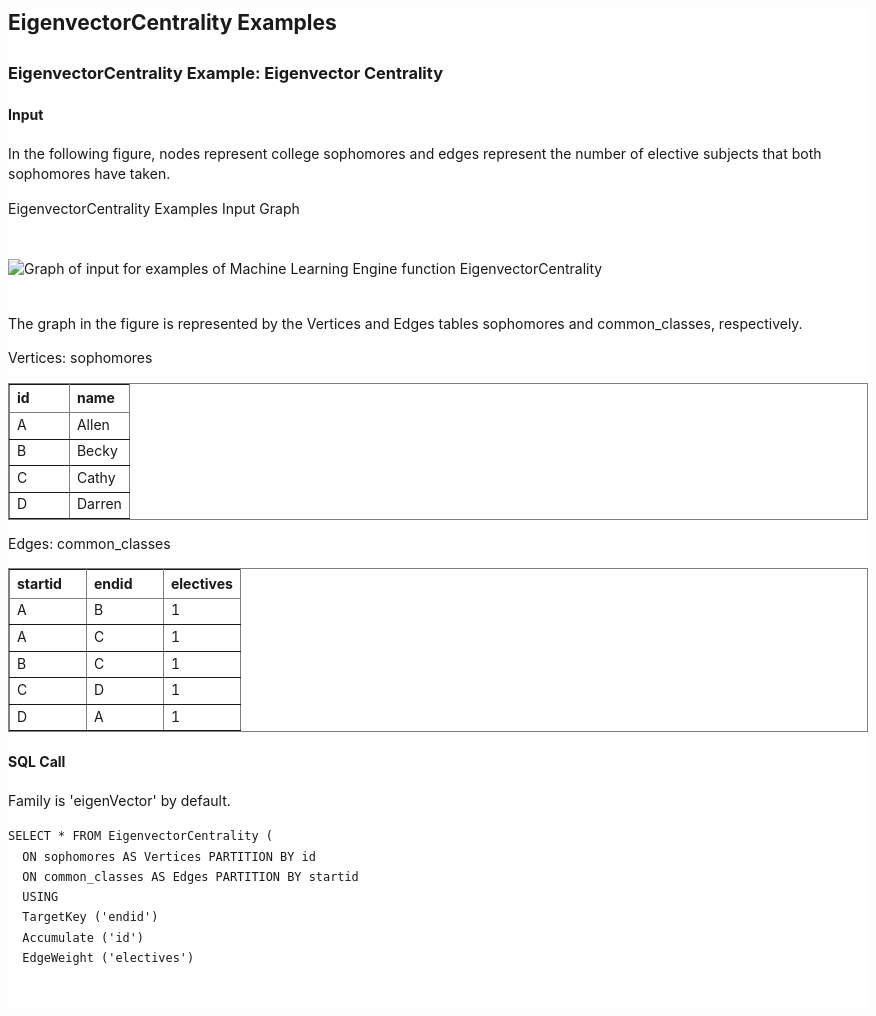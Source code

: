 <h2 class="title topictitle2" id="ariaid-title10">EigenvectorCentrality Examples</h2><div class="topic reference nested2" aria-labelledby="ariaid-title11" topicindex="11" topicid="pzb1526061780466" xml:lang="en-us" lang="en-us" id="pzb1526061780466">
<h3 class="title topictitle3" id="ariaid-title11">EigenvectorCentrality Example: Eigenvector Centrality</h3><div class="body refbody"><div class="section" id="pzb1526061780466__section_kpx_qjr_t2b">
<h4 class="title sectiontitle">Input</h4>
<p class="p">In the following figure, nodes represent college sophomores and edges represent the number of elective subjects that both sophomores have taken.</p><div class="fig fignone" id="pzb1526061780466__fig_N10014_N1000E_N1000C_N10001"><div class="caption"><span>EigenvectorCentrality Examples Input Graph</span></div><br clear="none"></br><img class="image" id="pzb1526061780466__image_dm3_p2f_lw" src="tqi1466005826712.svg" alt="Graph of input for examples of Machine Learning Engine function EigenvectorCentrality"></img><br clear="none"></br></div>
<p class="p">The graph in the figure is represented by the Vertices and Edges tables sophomores and common_classes, respectively.</p><div class="tablenoborder"><table cellpadding="4" cellspacing="0" summary="" id="pzb1526061780466__table_r3x_sjr_t2b" class="table" frame="border" border="1" rules="all"><div class="caption"><span>Vertices: sophomores</span></div><colgroup span="1"><col style="width:50%" span="1"></col><col style="width:50%" span="1"></col></colgroup><thead class="thead" style="text-align:left;"><tr class="row"><th class="entry cellrowborder" style="vertical-align:top;" id="d383451e795" rowspan="1" colspan="1">id</th><th class="entry cellrowborder" style="vertical-align:top;" id="d383451e797" rowspan="1" colspan="1">name</th></tr></thead><tbody class="tbody"><tr class="row"><td class="entry cellrowborder" style="vertical-align:top;" headers="d383451e795" rowspan="1" colspan="1">A</td><td class="entry cellrowborder" style="vertical-align:top;" headers="d383451e797" rowspan="1" colspan="1">Allen</td></tr><tr class="row"><td class="entry cellrowborder" style="vertical-align:top;" headers="d383451e795" rowspan="1" colspan="1">B</td><td class="entry cellrowborder" style="vertical-align:top;" headers="d383451e797" rowspan="1" colspan="1">Becky</td></tr><tr class="row"><td class="entry cellrowborder" style="vertical-align:top;" headers="d383451e795" rowspan="1" colspan="1">C</td><td class="entry cellrowborder" style="vertical-align:top;" headers="d383451e797" rowspan="1" colspan="1">Cathy</td></tr><tr class="row"><td class="entry cellrowborder" style="vertical-align:top;" headers="d383451e795" rowspan="1" colspan="1">D</td><td class="entry cellrowborder" style="vertical-align:top;" headers="d383451e797" rowspan="1" colspan="1">Darren</td></tr></tbody></table></div><div class="tablenoborder"><table cellpadding="4" cellspacing="0" summary="" id="pzb1526061780466__table_qd5_vjr_t2b" class="table" frame="border" border="1" rules="all"><div class="caption"><span>Edges: common_classes</span></div><colgroup span="1"><col style="width:33.33333333333333%" span="1"></col><col style="width:33.33333333333333%" span="1"></col><col style="width:33.33333333333333%" span="1"></col></colgroup><thead class="thead" style="text-align:left;"><tr class="row"><th class="entry cellrowborder" style="vertical-align:top;" id="d383451e829" rowspan="1" colspan="1">startid</th><th class="entry cellrowborder" style="vertical-align:top;" id="d383451e831" rowspan="1" colspan="1">endid</th><th class="entry cellrowborder" style="vertical-align:top;" id="d383451e833" rowspan="1" colspan="1">electives</th></tr></thead><tbody class="tbody"><tr class="row"><td class="entry cellrowborder" style="vertical-align:top;" headers="d383451e829" rowspan="1" colspan="1">A</td><td class="entry cellrowborder" style="vertical-align:top;" headers="d383451e831" rowspan="1" colspan="1">B</td><td class="entry cellrowborder" style="vertical-align:top;" headers="d383451e833" rowspan="1" colspan="1">1</td></tr><tr class="row"><td class="entry cellrowborder" style="vertical-align:top;" headers="d383451e829" rowspan="1" colspan="1">A</td><td class="entry cellrowborder" style="vertical-align:top;" headers="d383451e831" rowspan="1" colspan="1">C</td><td class="entry cellrowborder" style="vertical-align:top;" headers="d383451e833" rowspan="1" colspan="1">1</td></tr><tr class="row"><td class="entry cellrowborder" style="vertical-align:top;" headers="d383451e829" rowspan="1" colspan="1">B</td><td class="entry cellrowborder" style="vertical-align:top;" headers="d383451e831" rowspan="1" colspan="1">C</td><td class="entry cellrowborder" style="vertical-align:top;" headers="d383451e833" rowspan="1" colspan="1">1</td></tr><tr class="row"><td class="entry cellrowborder" style="vertical-align:top;" headers="d383451e829" rowspan="1" colspan="1">C</td><td class="entry cellrowborder" style="vertical-align:top;" headers="d383451e831" rowspan="1" colspan="1">D</td><td class="entry cellrowborder" style="vertical-align:top;" headers="d383451e833" rowspan="1" colspan="1">1</td></tr><tr class="row"><td class="entry cellrowborder" style="vertical-align:top;" headers="d383451e829" rowspan="1" colspan="1">D</td><td class="entry cellrowborder" style="vertical-align:top;" headers="d383451e831" rowspan="1" colspan="1">A</td><td class="entry cellrowborder" style="vertical-align:top;" headers="d383451e833" rowspan="1" colspan="1">1</td></tr></tbody></table></div></div><div class="section" id="pzb1526061780466__section_mwg_fvf_5db">
<h4 class="title sectiontitle">SQL Call</h4>
<p class="p">Family is 'eigenVector' by default.</p><pre class="pre codeblock" xml:space="preserve"><code>SELECT * FROM EigenvectorCentrality (
  ON sophomores AS Vertices PARTITION BY id
  ON common_classes AS Edges PARTITION BY startid
  USING
  TargetKey ('endid')
  Accumulate ('id')
  EdgeWeight ('electives')